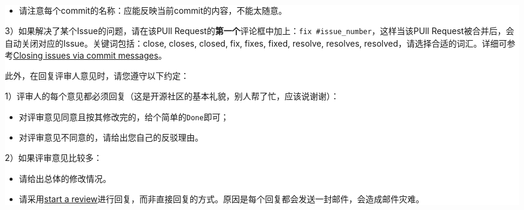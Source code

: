 - 请注意每个commit的名称：应能反映当前commit的内容，不能太随意。

3）如果解决了某个Issue的问题，请在该PUll Request的**第一个**评论框中加上：`fix #issue_number`，这样当该PUll Request被合并后，会自动关闭对应的Issue。关键词包括：close, closes, closed, fix, fixes, fixed, resolve, resolves, resolved，请选择合适的词汇。详细可参考[Closing issues via commit messages](https://help.github.com/articles/closing-issues-via-commit-messages)。

此外，在回复评审人意见时，请您遵守以下约定：

1）评审人的每个意见都必须回复（这是开源社区的基本礼貌，别人帮了忙，应该说谢谢）：

   - 对评审意见同意且按其修改完的，给个简单的`Done`即可；

   - 对评审意见不同意的，请给出您自己的反驳理由。

2）如果评审意见比较多：

   - 请给出总体的修改情况。

   - 请采用[start a review](https://help.github.com/articles/reviewing-proposed-changes-in-a-pull-request/)进行回复，而非直接回复的方式。原因是每个回复都会发送一封邮件，会造成邮件灾难。
